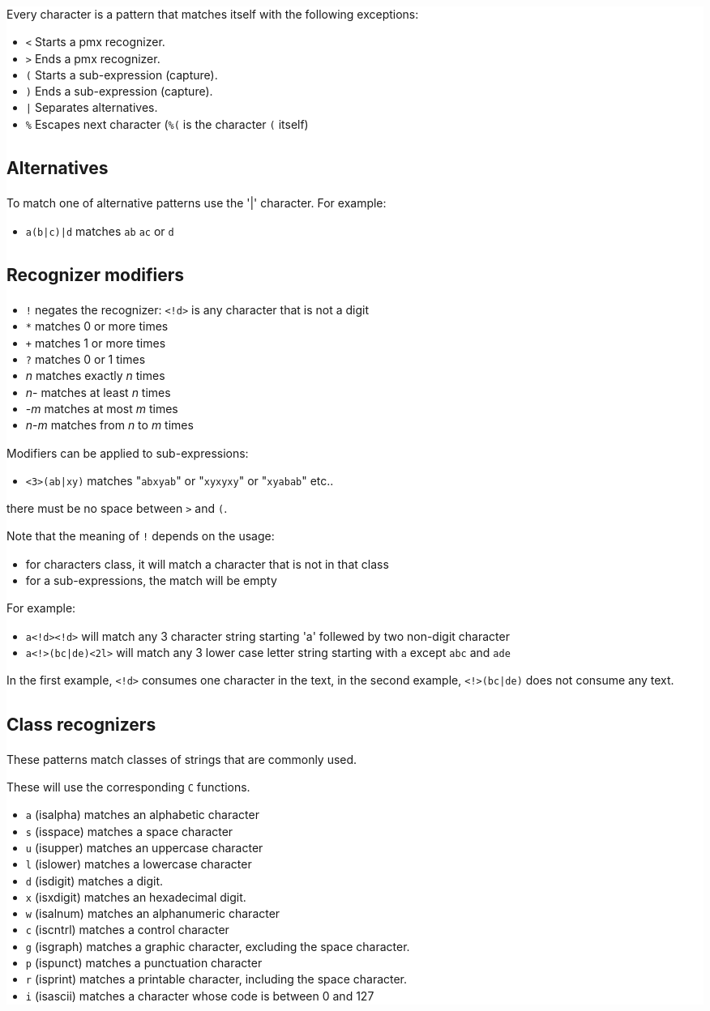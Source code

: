   Every character is a pattern that matches itself with the following
exceptions:

  - `<` Starts a pmx recognizer.
  - `>` Ends a pmx recognizer.
  - `(` Starts a sub-expression (capture).
  - `)` Ends a sub-expression (capture).
  - `|` Separates alternatives.
  - `%` Escapes next character (`%(` is the character `(` itself)

## Alternatives

  To match one of alternative patterns use the '|' character. For example:
  
  - `a(b|c)|d` matches `ab` `ac` or `d` 
   
## Recognizer modifiers
   
  - `!`      negates the recognizer: `<!d>` is any character that is not a digit
  - `*`      matches 0 or more times 
  - `+`      matches 1 or more times 
  - `?`      matches 0 or 1 times 
  - *n*      matches exactly *n* times
  - *n*-     matches at least *n* times
  - -*m*     matches at most *m* times
  - *n*-*m*  matches from *n* to *m* times
  
  Modifiers can be applied to sub-expressions:
  
  - `<3>(ab|xy)` matches "`abxyab`" or "`xyxyxy`" or "`xyabab`" etc..
  
  there must be no space between `>` and `(`.
  
  Note that the meaning of `!` depends on the usage:
  - for characters class, it will match a character that is not in that class
  - for a sub-expressions, the match will be empty
  
  For example:
  - `a<!d><!d>`          will match any 3 character string starting 'a' follewed by two non-digit character
  - `a<!>(bc|de)<2l>` will match any 3 lower case letter string starting with `a` except `abc` and `ade`
  
  In the first example, `<!d>` consumes one character in the text, in the second example, `<!>(bc|de)` does
not consume any text.
  
## Class recognizers

  These patterns match classes of strings that are commonly used.

  These will use the corresponding `C` functions.
 
  - `a`  (isalpha)	matches an alphabetic character
  - `s`  (isspace)	matches a space character
  - `u`  (isupper)	matches an uppercase character
  - `l`  (islower)	matches a lowercase character
  - `d`  (isdigit)	matches a digit.
  - `x`  (isxdigit) matches an hexadecimal digit.
  - `w`  (isalnum)	matches an alphanumeric character
  - `c`  (iscntrl)	matches a control character
  - `g`  (isgraph)	matches a graphic character, excluding the space character.
  - `p`  (ispunct)	matches a punctuation character
  - `r`  (isprint)	matches a printable character, including the space character.
  - `i`  (isascii)  matches a character whose code is between 0 and 127
